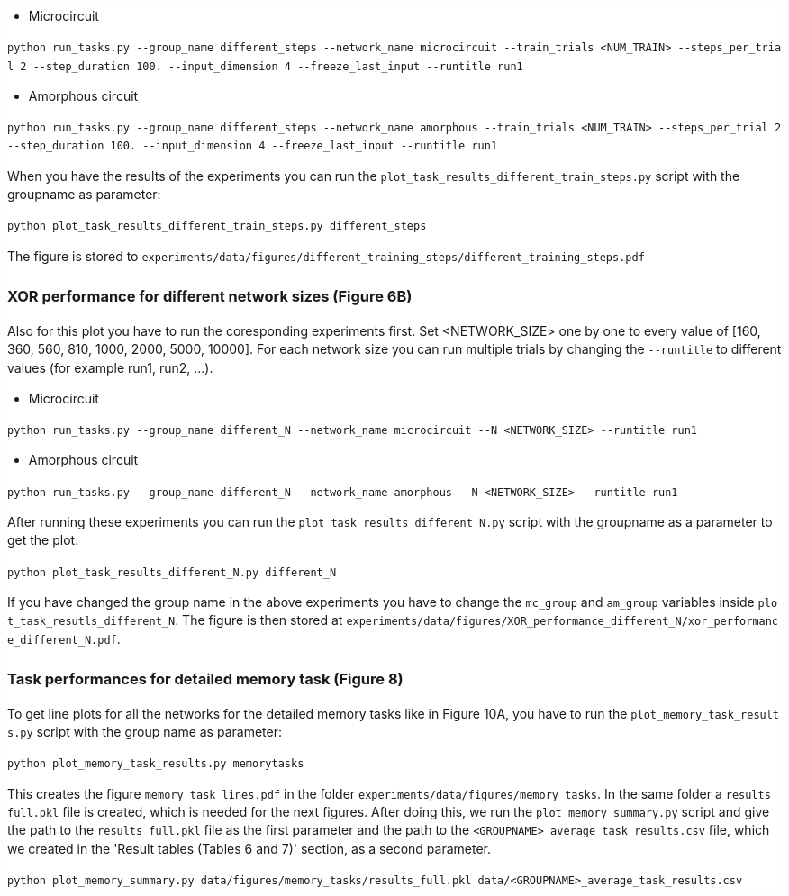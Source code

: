 - Microcircuit
```commandline
python run_tasks.py --group_name different_steps --network_name microcircuit --train_trials <NUM_TRAIN> --steps_per_trial 2 --step_duration 100. --input_dimension 4 --freeze_last_input --runtitle run1
```
- Amorphous circuit
```commandline
python run_tasks.py --group_name different_steps --network_name amorphous --train_trials <NUM_TRAIN> --steps_per_trial 2 --step_duration 100. --input_dimension 4 --freeze_last_input --runtitle run1
```

When you have the results of the experiments you can run the `plot_task_results_different_train_steps.py` script with the groupname as parameter:
```commandline
python plot_task_results_different_train_steps.py different_steps
```
The figure is stored to `experiments/data/figures/different_training_steps/different_training_steps.pdf`

### XOR performance for different network sizes (Figure 6B)
Also for this plot you have to run the coresponding experiments first.
Set <NETWORK_SIZE> one by one to every value of [160, 360, 560, 810, 1000, 2000, 5000, 10000]. 
For each network size you can run multiple trials by changing the `--runtitle` to different values (for example run1, run2, ...).

- Microcircuit
```commandline
python run_tasks.py --group_name different_N --network_name microcircuit --N <NETWORK_SIZE> --runtitle run1
```
- Amorphous circuit
```commandline
python run_tasks.py --group_name different_N --network_name amorphous --N <NETWORK_SIZE> --runtitle run1
```

After running these experiments you can run the `plot_task_results_different_N.py` script with the groupname as a parameter
to get the plot.
```commandline
python plot_task_results_different_N.py different_N
```
If you have changed the group name in the above experiments you have to change the `mc_group` and `am_group` variables inside `plot_task_resutls_different_N`.
The figure is then stored at `experiments/data/figures/XOR_performance_different_N/xor_performance_different_N.pdf`.

### Task performances for detailed memory task (Figure 8)
To get line plots for all the networks for the detailed memory tasks like in Figure 10A, you have to run the 
`plot_memory_task_results.py` script with the group name as parameter:
```commandline
python plot_memory_task_results.py memorytasks
```
This creates the figure `memory_task_lines.pdf` in the folder `experiments/data/figures/memory_tasks`.
In the same folder a `results_full.pkl` file is created, which is needed for the next figures.
After doing this, we run the `plot_memory_summary.py` script and give the path to the `results_full.pkl` file as the 
first parameter and the path to the `<GROUPNAME>_average_task_results.csv` file, which we created in the 'Result tables (Tables 6 and 7)'
section, as a second parameter.
```commandline
python plot_memory_summary.py data/figures/memory_tasks/results_full.pkl data/<GROUPNAME>_average_task_results.csv
```